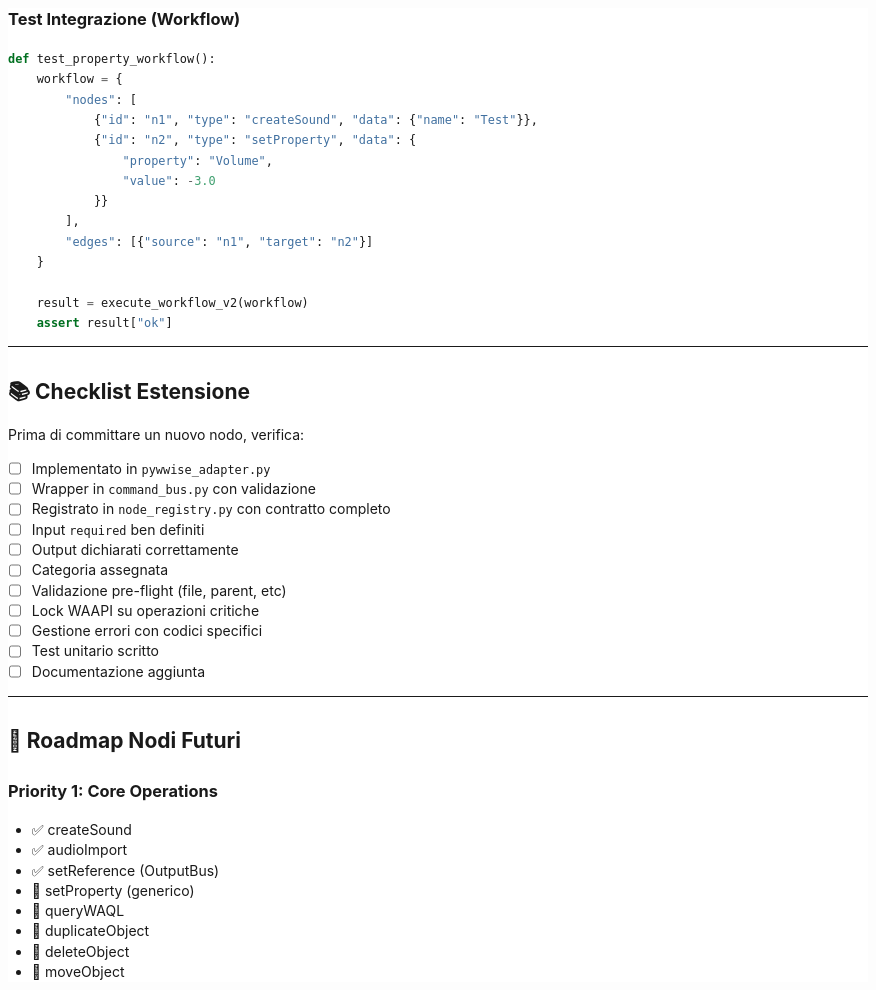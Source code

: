 ### Test Integrazione (Workflow)

```python
def test_property_workflow():
    workflow = {
        "nodes": [
            {"id": "n1", "type": "createSound", "data": {"name": "Test"}},
            {"id": "n2", "type": "setProperty", "data": {
                "property": "Volume",
                "value": -3.0
            }}
        ],
        "edges": [{"source": "n1", "target": "n2"}]
    }
    
    result = execute_workflow_v2(workflow)
    assert result["ok"]
```

---

## 📚 Checklist Estensione

Prima di committare un nuovo nodo, verifica:

- [ ] Implementato in `pywwise_adapter.py`
- [ ] Wrapper in `command_bus.py` con validazione
- [ ] Registrato in `node_registry.py` con contratto completo
- [ ] Input `required` ben definiti
- [ ] Output dichiarati correttamente
- [ ] Categoria assegnata
- [ ] Validazione pre-flight (file, parent, etc)
- [ ] Lock WAAPI su operazioni critiche
- [ ] Gestione errori con codici specifici
- [ ] Test unitario scritto
- [ ] Documentazione aggiunta

---

## 🎯 Roadmap Nodi Futuri

### Priority 1: Core Operations
- ✅ createSound
- ✅ audioImport
- ✅ setReference (OutputBus)
- 🔲 setProperty (generico)
- 🔲 queryWAQL
- 🔲 duplicateObject
- 🔲 deleteObject
- 🔲 moveObject

